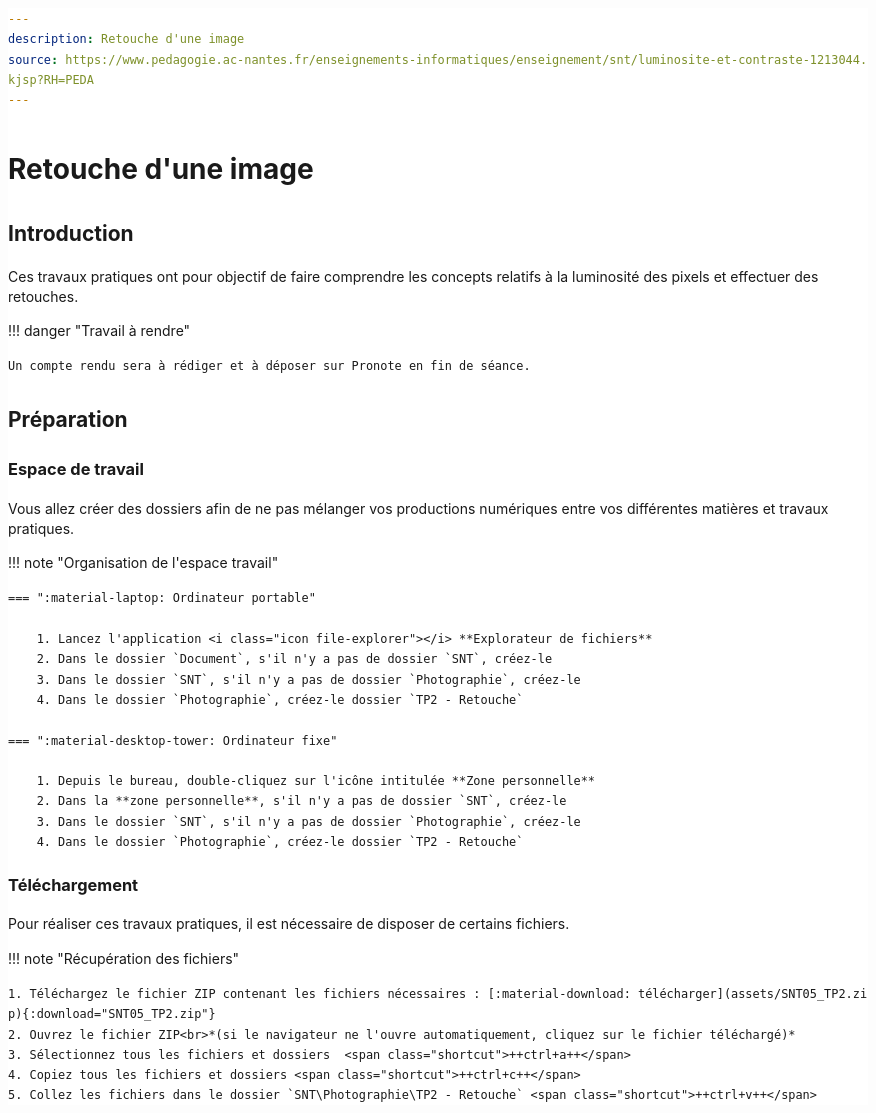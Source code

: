 ```yaml
---
description: Retouche d'une image
source: https://www.pedagogie.ac-nantes.fr/enseignements-informatiques/enseignement/snt/luminosite-et-contraste-1213044.kjsp?RH=PEDA
---
```


# Retouche d'une image

## Introduction

Ces travaux pratiques ont pour objectif de faire comprendre les concepts relatifs à la luminosité des pixels et
effectuer des retouches.

!!! danger "Travail à rendre"

    Un compte rendu sera à rédiger et à déposer sur Pronote en fin de séance.

## Préparation

### Espace de travail

Vous allez créer des dossiers afin de ne pas mélanger vos productions numériques entre vos différentes matières et
travaux pratiques.

!!! note "Organisation de l'espace travail"

    === ":material-laptop: Ordinateur portable"

        1. Lancez l'application <i class="icon file-explorer"></i> **Explorateur de fichiers**
        2. Dans le dossier `Document`, s'il n'y a pas de dossier `SNT`, créez-le
        3. Dans le dossier `SNT`, s'il n'y a pas de dossier `Photographie`, créez-le
        4. Dans le dossier `Photographie`, créez-le dossier `TP2 - Retouche`

    === ":material-desktop-tower: Ordinateur fixe"

        1. Depuis le bureau, double-cliquez sur l'icône intitulée **Zone personnelle**
        2. Dans la **zone personnelle**, s'il n'y a pas de dossier `SNT`, créez-le
        3. Dans le dossier `SNT`, s'il n'y a pas de dossier `Photographie`, créez-le
        4. Dans le dossier `Photographie`, créez-le dossier `TP2 - Retouche`

### Téléchargement

Pour réaliser ces travaux pratiques, il est nécessaire de disposer de certains fichiers.

!!! note "Récupération des fichiers"

    1. Téléchargez le fichier ZIP contenant les fichiers nécessaires : [:material-download: télécharger](assets/SNT05_TP2.zip){:download="SNT05_TP2.zip"}
    2. Ouvrez le fichier ZIP<br>*(si le navigateur ne l'ouvre automatiquement, cliquez sur le fichier téléchargé)*
    3. Sélectionnez tous les fichiers et dossiers  <span class="shortcut">++ctrl+a++</span>
    4. Copiez tous les fichiers et dossiers <span class="shortcut">++ctrl+c++</span>
    5. Collez les fichiers dans le dossier `SNT\Photographie\TP2 - Retouche` <span class="shortcut">++ctrl+v++</span>
